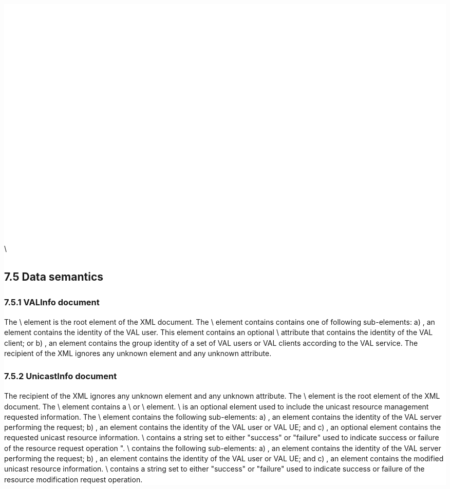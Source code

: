 \
\
\
\
\
\
\
\
\
\
\
\
\
\
\
\
\
\
\
\
\
\
\
\
## 7.5 Data semantics
### 7.5.1 VALInfo document
The \ element is the root element of the XML document. The
\ element contains contains one of following sub-elements:
a) \, an element contains the identity of the VAL user. This
element contains an optional \ attribute that contains the
identity of the VAL client; or
b) \, an element contains the group identity of a set of VAL
users or VAL clients according to the VAL service.
The recipient of the XML ignores any unknown element and any unknown
attribute.
### 7.5.2 UnicastInfo document
The recipient of the XML ignores any unknown element and any unknown
attribute.
The \ element is the root element of the XML document. The
\ element contains a \ or \ element.
\ is an optional element used to include the unicast resource
management requested information. The \ element contains the
following sub-elements:
a) \, an element contains the identity of the VAL server
performing the request;
b) \, an element contains the identity of the VAL user or VAL UE;
and
c) \, an optional element contains the requested unicast
resource information.
\ contains a string set to either \"success\" or \"failure\"
used to indicate success or failure of the resource request operation \".
\ contains the following sub-elements:
a) \, an element contains the identity of the VAL server
performing the request;
b) \, an element contains the identity of the VAL user or VAL UE;
and
c) \, an element contains the modified unicast resource
information.
\ contains a string set to either \"success\" or
\"failure\" used to indicate success or failure of the resource modification
request operation.
